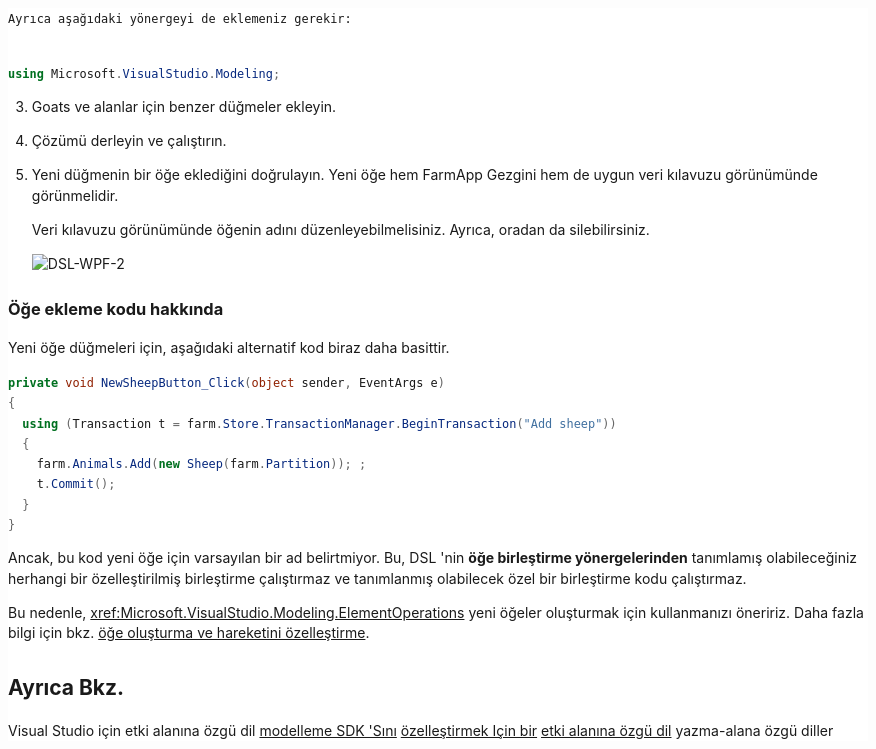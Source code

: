     Ayrıca aşağıdaki yönergeyi de eklemeniz gerekir:

   ```csharp

   using Microsoft.VisualStudio.Modeling;

   ```

3. Goats ve alanlar için benzer düğmeler ekleyin.

4. Çözümü derleyin ve çalıştırın.

5. Yeni düğmenin bir öğe eklediğini doğrulayın. Yeni öğe hem FarmApp Gezgini hem de uygun veri kılavuzu görünümünde görünmelidir.

    Veri kılavuzu görünümünde öğenin adını düzenleyebilmelisiniz. Ayrıca, oradan da silebilirsiniz.

   ![DSL&#45;WPF&#45;2](../modeling/media/dsl-wpf-2.png "DSL-WPF-2")

### <a name="about-the-code-to-add-an-element"></a>Öğe ekleme kodu hakkında
 Yeni öğe düğmeleri için, aşağıdaki alternatif kod biraz daha basittir.

```csharp
private void NewSheepButton_Click(object sender, EventArgs e)
{
  using (Transaction t = farm.Store.TransactionManager.BeginTransaction("Add sheep"))
  {
    farm.Animals.Add(new Sheep(farm.Partition)); ;
    t.Commit();
  }
}

```

 Ancak, bu kod yeni öğe için varsayılan bir ad belirtmiyor. Bu, DSL 'nin **öğe birleştirme yönergelerinden** tanımlamış olabileceğiniz herhangi bir özelleştirilmiş birleştirme çalıştırmaz ve tanımlanmış olabilecek özel bir birleştirme kodu çalıştırmaz.

 Bu nedenle, <xref:Microsoft.VisualStudio.Modeling.ElementOperations> yeni öğeler oluşturmak için kullanmanızı öneririz. Daha fazla bilgi için bkz. [öğe oluşturma ve hareketini özelleştirme](../modeling/customizing-element-creation-and-movement.md).

## <a name="see-also"></a>Ayrıca Bkz.
 Visual Studio için etki alanına özgü dil [modelleme SDK 'Sını](../modeling/modeling-sdk-for-visual-studio-domain-specific-languages.md) [özelleştirmek Için bir](../modeling/writing-code-to-customise-a-domain-specific-language.md) [etki alanına özgü dil](../modeling/how-to-define-a-domain-specific-language.md) yazma-alana özgü diller
